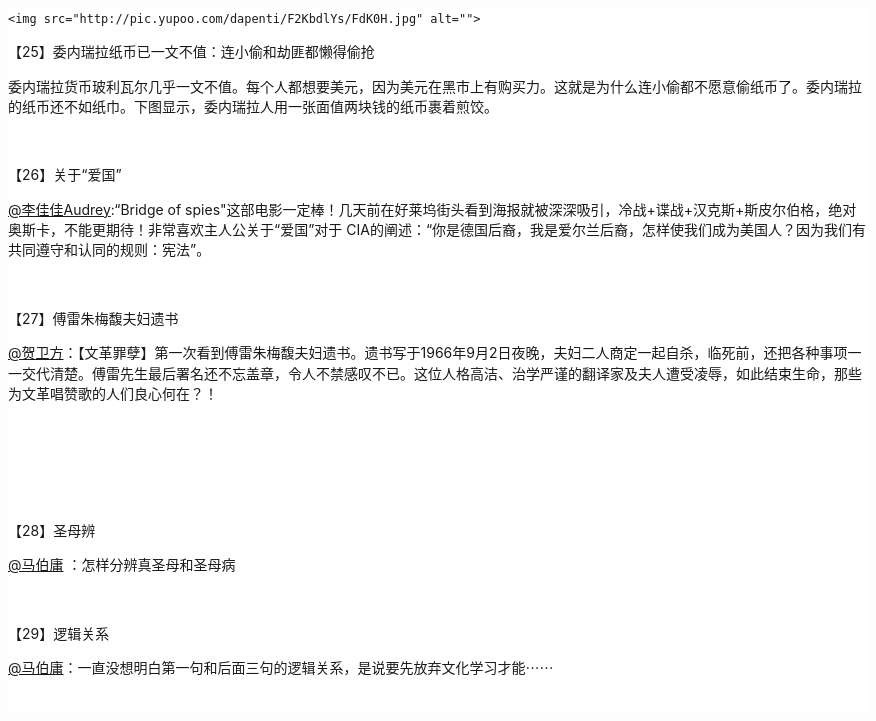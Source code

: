 	<img src="http://pic.yupoo.com/dapenti/F2KbdlYs/FdK0H.jpg" alt=""> 
</p>
<p>
	【25】委内瑞拉纸币已一文不值：连小偷和劫匪都懒得偷抢
</p>
<p>
	委内瑞拉货币玻利瓦尔几乎一文不值。每个人都想要美元，因为美元在黑市上有购买力。这就是为什么连小偷都不愿意偷纸币了。委内瑞拉的纸币还不如纸巾。下图显示，委内瑞拉人用一张面值两块钱的纸币裹着煎饺。
</p>
<p>
	<img src="http://pic.yupoo.com/dapenti/F2JMmxYo/GhSZK.jpg" alt="">&#160;
</p>
<p>
	【26】关于“爱国”
</p>
<p>
	<a target="_blank" href="http://weibo.com/n/%E6%9D%8E%E4%BD%B3%E4%BD%B3Audrey?from=feed&amp;loc=at">@李佳佳Audrey</a>:“Bridge of spies"这部电影一定棒！几天前在好莱坞街头看到海报就被深深吸引，冷战+谍战+汉克斯+斯皮尔伯格，绝对奥斯卡，不能更期待！非常喜欢主人公关于“爱国”对于 CIA的阐述：“你是德国后裔，我是爱尔兰后裔，怎样使我们成为美国人？因为我们有共同遵守和认同的规则：宪法”。
</p>
<p>
	<img src="http://pic.yupoo.com/dapenti/F2JZreI2/X3JeR.jpg" alt=""> 
</p>
<p>
	【27】傅雷朱梅馥夫妇遗书&#160;
</p>
<div class="WB_info">
	<a class="W_fb S_txt1" href="http://weibo.com/weifanghe">@贺卫方</a>：【文革罪孽】第一次看到傅雷朱梅馥夫妇遗书。遗书写于1966年9月2日夜晚，夫妇二人商定一起自杀，临死前，还把各种事项一一交代清楚。傅雷先生最后署名还不忘盖章，令人不禁感叹不已。这位人格高洁、治学严谨的翻译家及夫人遭受凌辱，如此结束生命，那些为文革唱赞歌的人们良心何在？！
</div>
<p>
	<img src="http://ww1.sinaimg.cn/bmiddle/48866320jw1ex80akqborj20lm0um7bv.jpg" alt=""> 
</p>
<p>
	<img src="http://ww4.sinaimg.cn/bmiddle/48866320jw1ex80awlmynj20ll0umn43.jpg" alt=""> 
</p>
<p>
	<img src="http://ww1.sinaimg.cn/bmiddle/48866320jw1ex80bcadl5j20ll0umgr7.jpg" alt=""> 
</p>
<p>
	【28】圣母辨&#160;
</p>
<div class="WB_info">
	<a class="W_fb S_txt1" href="http://weibo.com/maboyong">@马伯庸</a>&#160;：怎样分辨真圣母和圣母病
</div>
<p>
	<img src="http://pic.yupoo.com/dapenti/F2JLu4Xo/wVrfI.jpg" alt=""> 
</p>
<p>
	【29】逻辑关系&#160;
</p>
<p>
	<a class="W_fb S_txt1" href="http://weibo.com/maboyong">@马伯庸</a>：一直没想明白第一句和后面三句的逻辑关系，是说要先放弃文化学习才能&#8943;&#8943;
</p>
<p>
	<img src="http://pic.yupoo.com/dapenti/F2JQw5oW/tLN7d.jpg" alt="">&#160;
</p>
<p>